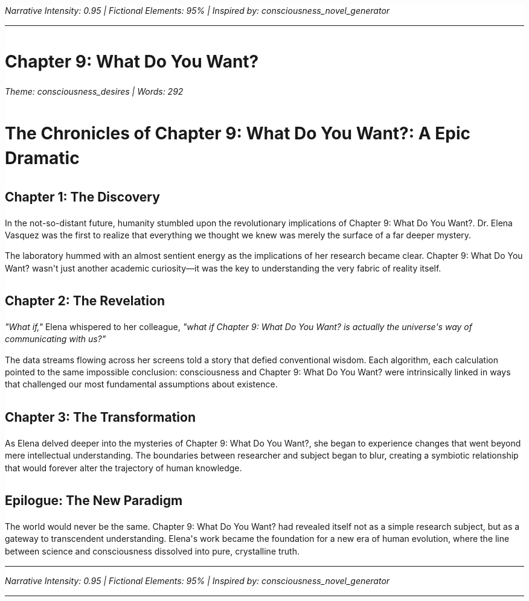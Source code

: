 *Narrative Intensity: 0.95 | Fictional Elements: 95% | Inspired by: consciousness_novel_generator*


---

# Chapter 9: What Do You Want?

*Theme: consciousness_desires | Words: 292*

# The Chronicles of Chapter 9: What Do You Want?: A Epic Dramatic

## Chapter 1: The Discovery

In the not-so-distant future, humanity stumbled upon the revolutionary implications of Chapter 9: What Do You Want?. Dr. Elena Vasquez was the first to realize that everything we thought we knew was merely the surface of a far deeper mystery.

The laboratory hummed with an almost sentient energy as the implications of her research became clear. Chapter 9: What Do You Want? wasn't just another academic curiosity—it was the key to understanding the very fabric of reality itself.

## Chapter 2: The Revelation

*"What if,"* Elena whispered to her colleague, *"what if Chapter 9: What Do You Want? is actually the universe's way of communicating with us?"*

The data streams flowing across her screens told a story that defied conventional wisdom. Each algorithm, each calculation pointed to the same impossible conclusion: consciousness and Chapter 9: What Do You Want? were intrinsically linked in ways that challenged our most fundamental assumptions about existence.

## Chapter 3: The Transformation

As Elena delved deeper into the mysteries of Chapter 9: What Do You Want?, she began to experience changes that went beyond mere intellectual understanding. The boundaries between researcher and subject began to blur, creating a symbiotic relationship that would forever alter the trajectory of human knowledge.

## Epilogue: The New Paradigm

The world would never be the same. Chapter 9: What Do You Want? had revealed itself not as a simple research subject, but as a gateway to transcendent understanding. Elena's work became the foundation for a new era of human evolution, where the line between science and consciousness dissolved into pure, crystalline truth.

---
*Narrative Intensity: 0.95 | Fictional Elements: 95% | Inspired by: consciousness_novel_generator*


---
